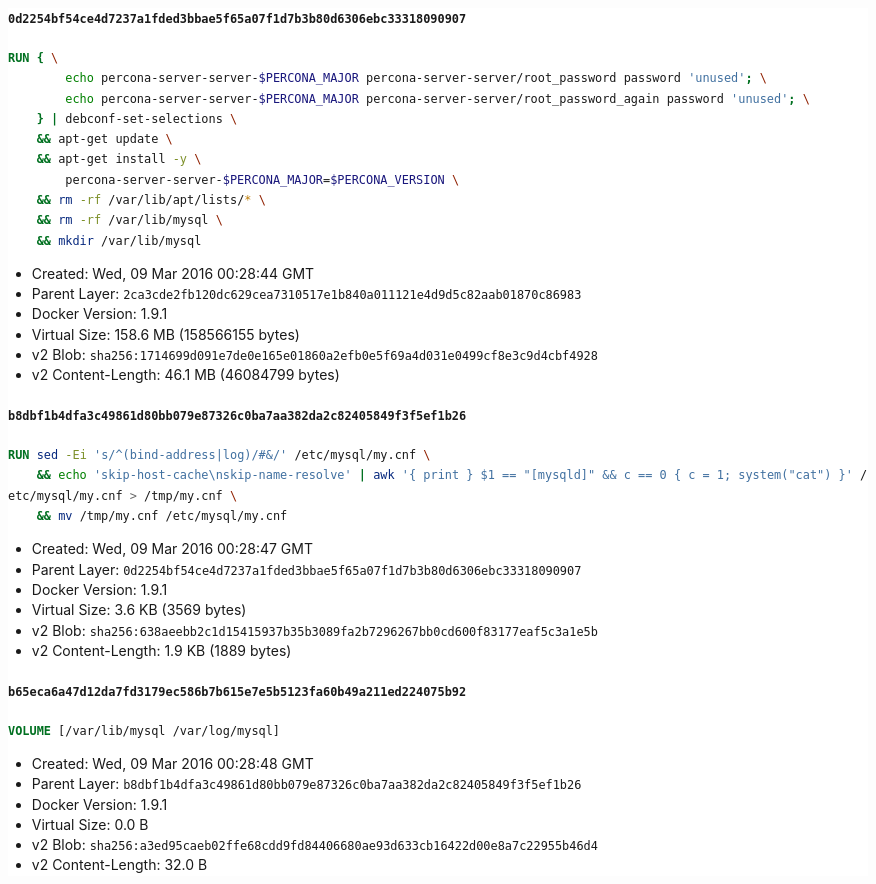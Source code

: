 #### `0d2254bf54ce4d7237a1fded3bbae5f65a07f1d7b3b80d6306ebc33318090907`

```dockerfile
RUN { \
		echo percona-server-server-$PERCONA_MAJOR percona-server-server/root_password password 'unused'; \
		echo percona-server-server-$PERCONA_MAJOR percona-server-server/root_password_again password 'unused'; \
	} | debconf-set-selections \
	&& apt-get update \
	&& apt-get install -y \
		percona-server-server-$PERCONA_MAJOR=$PERCONA_VERSION \
	&& rm -rf /var/lib/apt/lists/* \
	&& rm -rf /var/lib/mysql \
	&& mkdir /var/lib/mysql
```

-	Created: Wed, 09 Mar 2016 00:28:44 GMT
-	Parent Layer: `2ca3cde2fb120dc629cea7310517e1b840a011121e4d9d5c82aab01870c86983`
-	Docker Version: 1.9.1
-	Virtual Size: 158.6 MB (158566155 bytes)
-	v2 Blob: `sha256:1714699d091e7de0e165e01860a2efb0e5f69a4d031e0499cf8e3c9d4cbf4928`
-	v2 Content-Length: 46.1 MB (46084799 bytes)

#### `b8dbf1b4dfa3c49861d80bb079e87326c0ba7aa382da2c82405849f3f5ef1b26`

```dockerfile
RUN sed -Ei 's/^(bind-address|log)/#&/' /etc/mysql/my.cnf \
	&& echo 'skip-host-cache\nskip-name-resolve' | awk '{ print } $1 == "[mysqld]" && c == 0 { c = 1; system("cat") }' /etc/mysql/my.cnf > /tmp/my.cnf \
	&& mv /tmp/my.cnf /etc/mysql/my.cnf
```

-	Created: Wed, 09 Mar 2016 00:28:47 GMT
-	Parent Layer: `0d2254bf54ce4d7237a1fded3bbae5f65a07f1d7b3b80d6306ebc33318090907`
-	Docker Version: 1.9.1
-	Virtual Size: 3.6 KB (3569 bytes)
-	v2 Blob: `sha256:638aeebb2c1d15415937b35b3089fa2b7296267bb0cd600f83177eaf5c3a1e5b`
-	v2 Content-Length: 1.9 KB (1889 bytes)

#### `b65eca6a47d12da7fd3179ec586b7b615e7e5b5123fa60b49a211ed224075b92`

```dockerfile
VOLUME [/var/lib/mysql /var/log/mysql]
```

-	Created: Wed, 09 Mar 2016 00:28:48 GMT
-	Parent Layer: `b8dbf1b4dfa3c49861d80bb079e87326c0ba7aa382da2c82405849f3f5ef1b26`
-	Docker Version: 1.9.1
-	Virtual Size: 0.0 B
-	v2 Blob: `sha256:a3ed95caeb02ffe68cdd9fd84406680ae93d633cb16422d00e8a7c22955b46d4`
-	v2 Content-Length: 32.0 B
